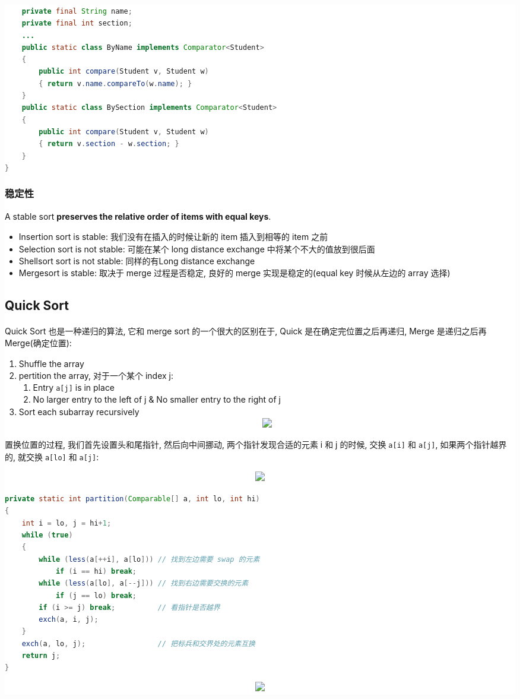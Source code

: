 ```Java
    private final String name;
    private final int section;
    ...
    public static class ByName implements Comparator<Student>
    {
        public int compare(Student v, Student w)
        { return v.name.compareTo(w.name); }
    }
    public static class BySection implements Comparator<Student>
    {
        public int compare(Student v, Student w)
        { return v.section - w.section; }
    }
}
```

### 稳定性
A stable sort **preserves the relative order of items with equal keys**.
* Insertion sort is stable: 我们没有在插入的时候让新的 item 插入到相等的 item 之前
* Selection sort is not stable: 可能在某个 long distance exchange 中将某个不大的值放到很后面
* Shellsort sort is not stable: 同样的有Long distance exchange
* Mergesort is stable: 取决于 merge 过程是否稳定, 良好的 merge 实现是稳定的(equal key 时候从左边的 array 选择)

## Quick Sort
Quick Sort 也是一种递归的算法, 它和 merge sort 的一个很大的区别在于, Quick 是在确定完位置之后再递归, Merge 是递归之后再 Merge(确定位置):
1. Shuffle the array 
2. pertition the array, 对于一个某个 index j:
   1. Entry `a[j]` is in place
   2. No larger entry to the left of j & No smaller entry to the right of j
3. Sort each subarray recursively <div align=center><img src="https://raw.githubusercontent.com/Haitau1996/picgo-hosting/master/backups/20210704194944.png"/></div>

置换位置的过程, 我们首先设置头和尾指针, 然后向中间挪动, 两个指针发现合适的元素 i 和 j 的时候, 交换 `a[i]` 和 `a[j]`, 如果两个指针越界的, 就交换 `a[lo]` 和 `a[j]`:<div align=center><img src="https://raw.githubusercontent.com/Haitau1996/picgo-hosting/master/backups/20210704195459.png"/></div>

```Java
private static int partition(Comparable[] a, int lo, int hi)
{
    int i = lo, j = hi+1;
    while (true)
    {
        while (less(a[++i], a[lo])) // 找到左边需要 swap 的元素
            if (i == hi) break;
        while (less(a[lo], a[--j])) // 找到右边需要交换的元素
            if (j == lo) break;
        if (i >= j) break;          // 看指针是否越界
        exch(a, i, j);
    }
    exch(a, lo, j);                 // 把标兵和交界处的元素互换
    return j;
}
```
<div align=center><img src="https://raw.githubusercontent.com/Haitau1996/picgo-hosting/master/backups/20210704195825.png"/></div>
